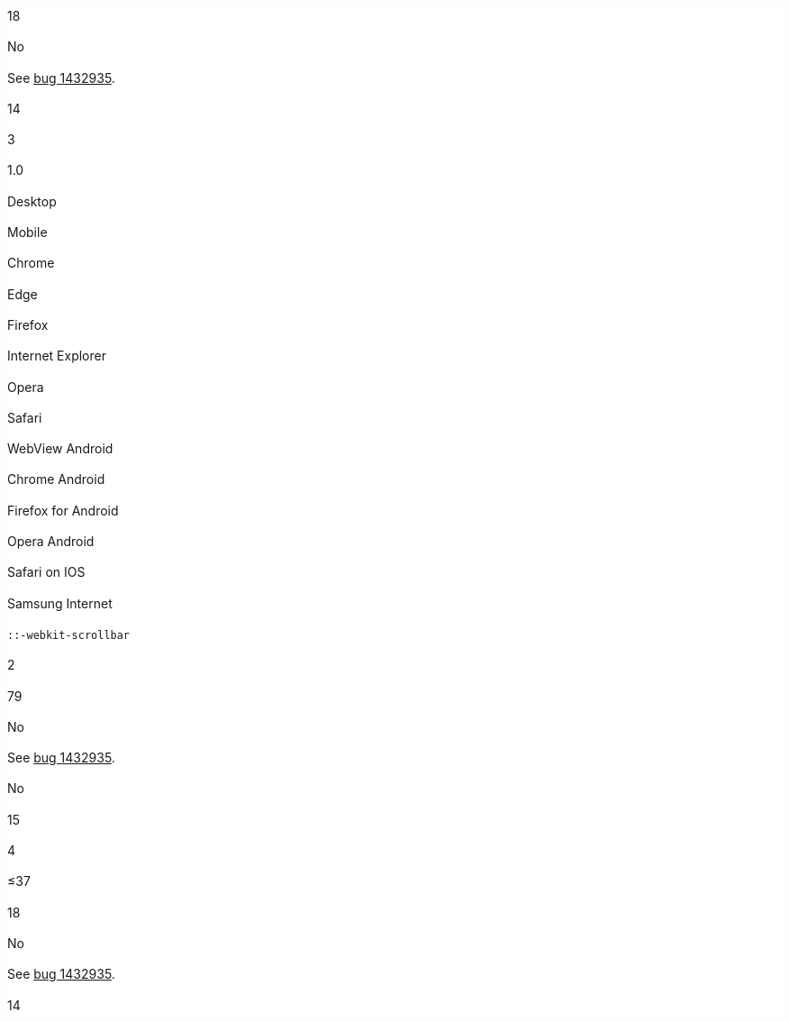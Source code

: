 18

No

See [bug 1432935](https://bugzil.la/1432935).

14

3

1.0

Desktop

Mobile

Chrome

Edge

Firefox

Internet Explorer

Opera

Safari

WebView Android

Chrome Android

Firefox for Android

Opera Android

Safari on IOS

Samsung Internet

`::-webkit-scrollbar`

2

79

No

See [bug 1432935](https://bugzil.la/1432935).

No

15

4

≤37

18

No

See [bug 1432935](https://bugzil.la/1432935).

14
